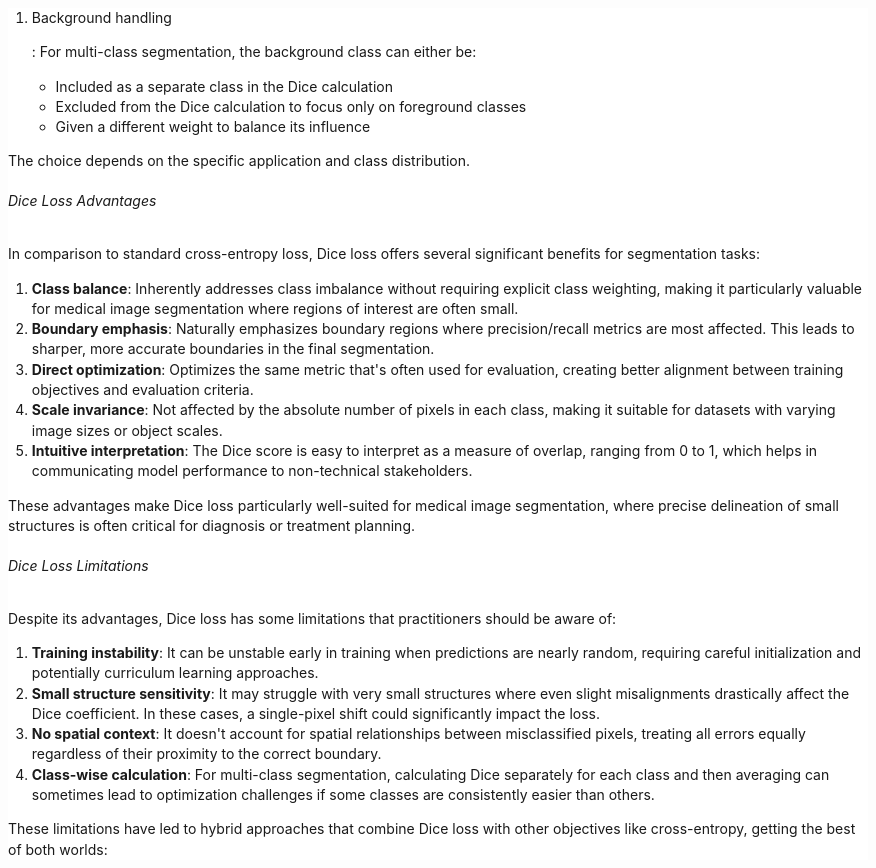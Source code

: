 1. Background handling

    : For multi-class segmentation, the background class can either be:

    - Included as a separate class in the Dice calculation
    - Excluded from the Dice calculation to focus only on foreground classes
    - Given a different weight to balance its influence

The choice depends on the specific application and class distribution.

###### Dice Loss Advantages

In comparison to standard cross-entropy loss, Dice loss offers several significant benefits for segmentation tasks:

1. **Class balance**: Inherently addresses class imbalance without requiring explicit class weighting, making it
   particularly valuable for medical image segmentation where regions of interest are often small.
2. **Boundary emphasis**: Naturally emphasizes boundary regions where precision/recall metrics are most affected. This
   leads to sharper, more accurate boundaries in the final segmentation.
3. **Direct optimization**: Optimizes the same metric that's often used for evaluation, creating better alignment
   between training objectives and evaluation criteria.
4. **Scale invariance**: Not affected by the absolute number of pixels in each class, making it suitable for datasets
   with varying image sizes or object scales.
5. **Intuitive interpretation**: The Dice score is easy to interpret as a measure of overlap, ranging from 0 to 1, which
   helps in communicating model performance to non-technical stakeholders.

These advantages make Dice loss particularly well-suited for medical image segmentation, where precise delineation of
small structures is often critical for diagnosis or treatment planning.

###### Dice Loss Limitations

Despite its advantages, Dice loss has some limitations that practitioners should be aware of:

1. **Training instability**: It can be unstable early in training when predictions are nearly random, requiring careful
   initialization and potentially curriculum learning approaches.
2. **Small structure sensitivity**: It may struggle with very small structures where even slight misalignments
   drastically affect the Dice coefficient. In these cases, a single-pixel shift could significantly impact the loss.
3. **No spatial context**: It doesn't account for spatial relationships between misclassified pixels, treating all
   errors equally regardless of their proximity to the correct boundary.
4. **Class-wise calculation**: For multi-class segmentation, calculating Dice separately for each class and then
   averaging can sometimes lead to optimization challenges if some classes are consistently easier than others.

These limitations have led to hybrid approaches that combine Dice loss with other objectives like cross-entropy, getting
the best of both worlds:
